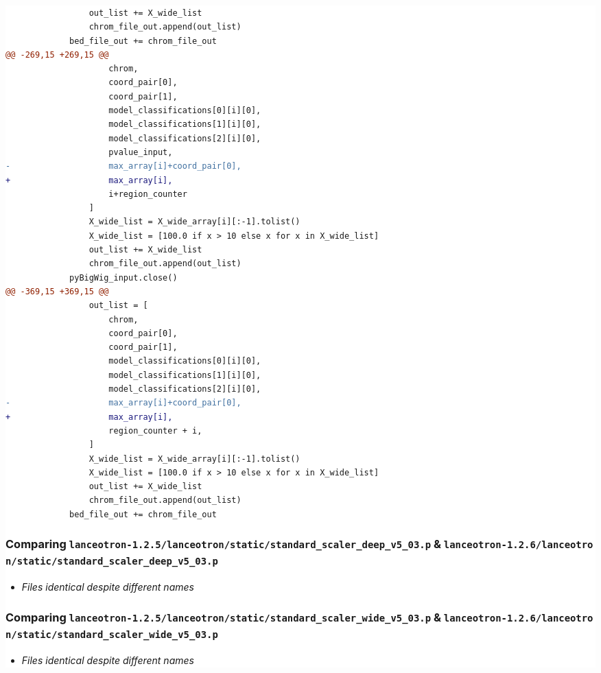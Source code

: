 ```diff
                 out_list += X_wide_list
                 chrom_file_out.append(out_list)
             bed_file_out += chrom_file_out
@@ -269,15 +269,15 @@
                     chrom,
                     coord_pair[0],
                     coord_pair[1],
                     model_classifications[0][i][0],
                     model_classifications[1][i][0],
                     model_classifications[2][i][0],
                     pvalue_input,
-                    max_array[i]+coord_pair[0],
+                    max_array[i],
                     i+region_counter
                 ]
                 X_wide_list = X_wide_array[i][:-1].tolist()
                 X_wide_list = [100.0 if x > 10 else x for x in X_wide_list]
                 out_list += X_wide_list
                 chrom_file_out.append(out_list)
             pyBigWig_input.close()
@@ -369,15 +369,15 @@
                 out_list = [
                     chrom,
                     coord_pair[0],
                     coord_pair[1],
                     model_classifications[0][i][0],
                     model_classifications[1][i][0],
                     model_classifications[2][i][0],
-                    max_array[i]+coord_pair[0],
+                    max_array[i],
                     region_counter + i,
                 ]
                 X_wide_list = X_wide_array[i][:-1].tolist()
                 X_wide_list = [100.0 if x > 10 else x for x in X_wide_list]
                 out_list += X_wide_list
                 chrom_file_out.append(out_list)
             bed_file_out += chrom_file_out
```

### Comparing `lanceotron-1.2.5/lanceotron/static/standard_scaler_deep_v5_03.p` & `lanceotron-1.2.6/lanceotron/static/standard_scaler_deep_v5_03.p`

 * *Files identical despite different names*

### Comparing `lanceotron-1.2.5/lanceotron/static/standard_scaler_wide_v5_03.p` & `lanceotron-1.2.6/lanceotron/static/standard_scaler_wide_v5_03.p`

 * *Files identical despite different names*
